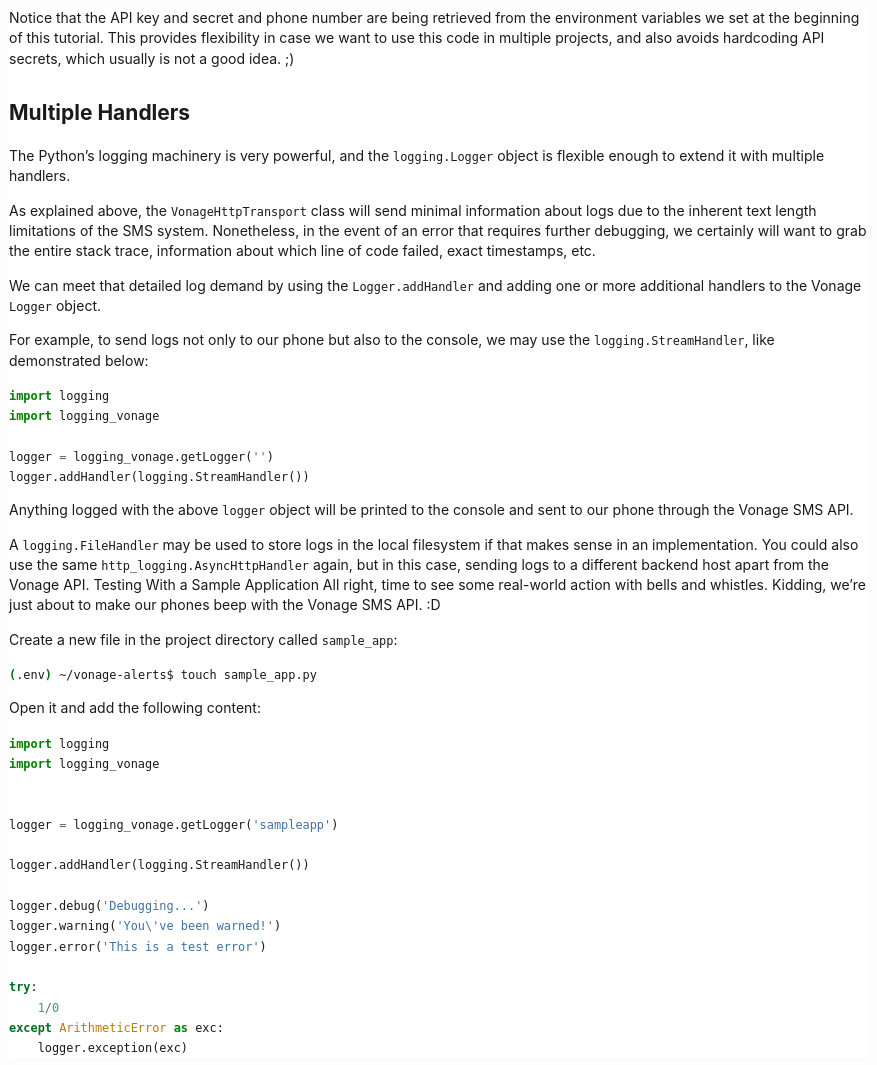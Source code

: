 Notice that the API key and secret and phone number are being retrieved from the environment variables we set at the beginning of this tutorial. This provides flexibility in case we want to use this code in multiple projects, and also avoids hardcoding API secrets, which usually is not a good idea. ;)

## Multiple Handlers

The Python’s logging machinery is very powerful, and the `logging.Logger` object is flexible enough to extend it with multiple handlers.

As explained above, the `VonageHttpTransport` class will send minimal information about logs due to the inherent text length limitations of the SMS system. Nonetheless, in the event of an error that requires further debugging, we certainly will want to grab the entire stack trace, information about which line of code failed, exact timestamps, etc.

We can meet that detailed log demand by using the `Logger.addHandler` and adding one or more additional handlers to the Vonage `Logger` object.

For example, to send logs not only to our phone but also to the console, we may use the `logging.StreamHandler`, like demonstrated below:

```python
import logging
import logging_vonage

logger = logging_vonage.getLogger('')
logger.addHandler(logging.StreamHandler())
```

Anything logged with the above `logger` object will be printed to the console and sent to our phone through the Vonage SMS API.

A `logging.FileHandler` may be used to store logs in the local filesystem if that makes sense in an implementation. You could also use the same `http_logging.AsyncHttpHandler` again, but in this case, sending logs to a different backend host apart from the Vonage API.
Testing With a Sample Application
All right, time to see some real-world action with bells and whistles. Kidding, we’re just about to make our phones beep with the Vonage SMS API. :D

Create a new file in the project directory called `sample_app`:

```bash
(.env) ~/vonage-alerts$ touch sample_app.py
```

Open it and add the following content:

```python
import logging
import logging_vonage


logger = logging_vonage.getLogger('sampleapp')

logger.addHandler(logging.StreamHandler())

logger.debug('Debugging...')
logger.warning('You\'ve been warned!')
logger.error('This is a test error')

try:
    1/0
except ArithmeticError as exc:
    logger.exception(exc)
```
